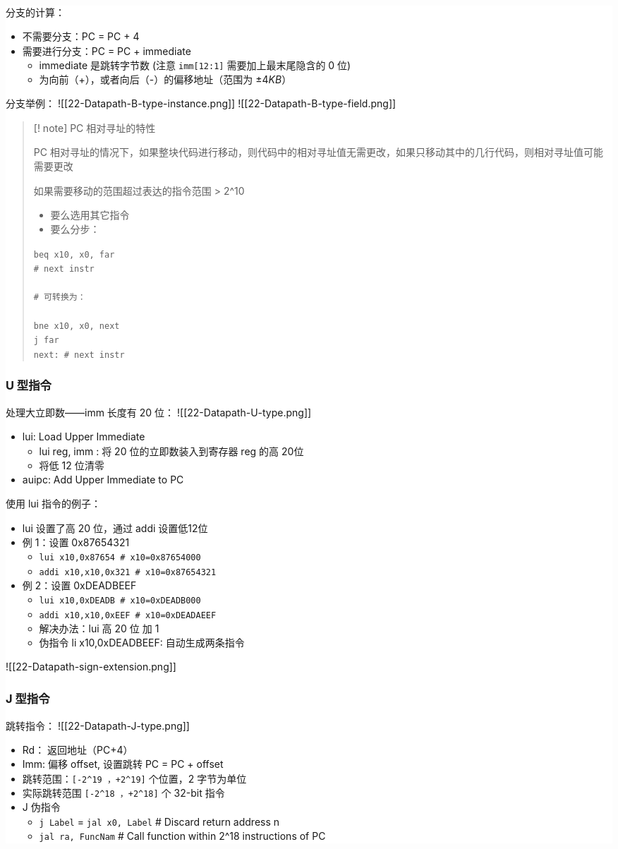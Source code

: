 分支的计算：
- 不需要分支：PC = PC + 4
- 需要进行分支：PC = PC + immediate 
	- immediate 是跳转字节数 (注意 `imm[12:1]` 需要加上最末尾隐含的 0 位) 
	- 为向前（+），或者向后（-）的偏移地址（范围为 $\pm 4KB$）

分支举例：
![[22-Datapath-B-type-instance.png]]
![[22-Datapath-B-type-field.png]]

> [! note] PC 相对寻址的特性
> 
> PC 相对寻址的情况下，如果整块代码进行移动，则代码中的相对寻址值无需更改，如果只移动其中的几行代码，则相对寻址值可能需要更改
> 
> 如果需要移动的范围超过表达的指令范围 > 2^10
> - 要么选用其它指令
> - 要么分步：
> ```
> beq x10, x0, far
> # next instr
> 
> # 可转换为：
> 
> bne x10, x0, next
> j far
> next: # next instr

### U 型指令
处理大立即数——imm 长度有 20 位：
![[22-Datapath-U-type.png]]
- lui: Load Upper Immediate 
	- lui reg, imm : 将 20 位的立即数装入到寄存器 reg 的高 20位
	- 将低 12 位清零
- auipc: Add Upper Immediate to PC

使用 lui 指令的例子：
- lui 设置了高 20 位，通过 addi 设置低12位
- 例 1：设置 0x87654321 
	- `lui x10,0x87654 # x10=0x87654000`
	- `addi x10,x10,0x321 # x10=0x87654321`
- 例 2：设置 0xDEADBEEF
	- `lui x10,0xDEADB # x10=0xDEADB000`
	- `addi x10,x10,0xEEF # x10=0xDEADAEEF`
	- 解决办法：lui 高 20 位 加 1 
	- 伪指令 li x10,0xDEADBEEF: 自动生成两条指令

![[22-Datapath-sign-extension.png]]

### J 型指令
跳转指令：
![[22-Datapath-J-type.png]]
- Rd： 返回地址（PC+4）
- Imm: 偏移 offset, 设置跳转 PC = PC + offset
- 跳转范围：`[-2^19 ，+2^19]` 个位置，2 字节为单位
- 实际跳转范围 `[-2^18 ，+2^18]` 个 32-bit 指令
- J 伪指令
	- `j Label` = `jal x0, Label` # Discard return address n  
	- `jal ra, FuncNam` # Call function within 2^18 instructions of PC
